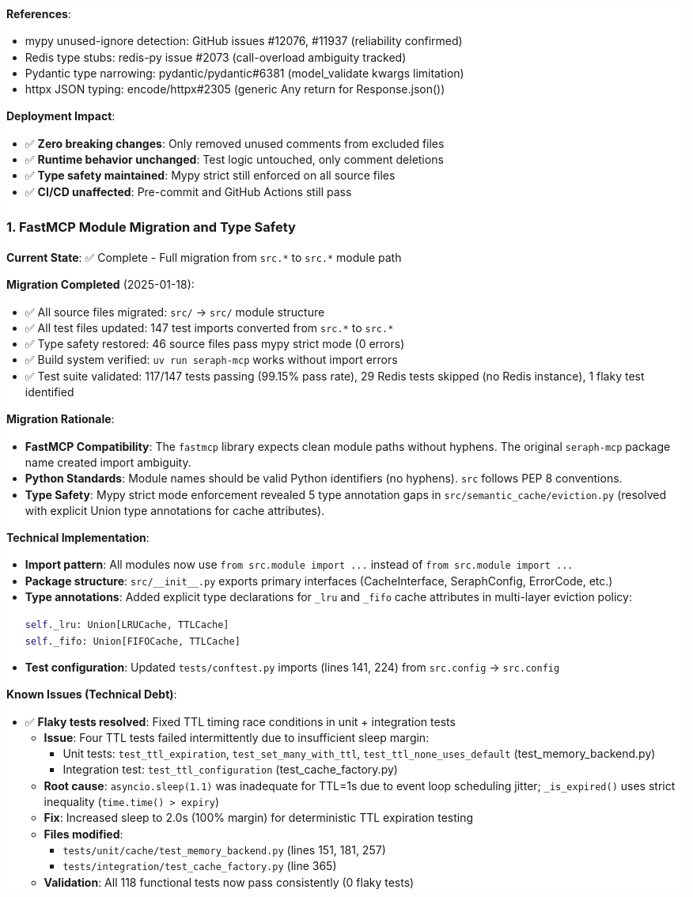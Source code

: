 **References**:
- mypy unused-ignore detection: GitHub issues #12076, #11937 (reliability confirmed)
- Redis type stubs: redis-py issue #2073 (call-overload ambiguity tracked)
- Pydantic type narrowing: pydantic/pydantic#6381 (model_validate kwargs limitation)
- httpx JSON typing: encode/httpx#2305 (generic Any return for Response.json())

**Deployment Impact**:
- ✅ **Zero breaking changes**: Only removed unused comments from excluded files
- ✅ **Runtime behavior unchanged**: Test logic untouched, only comment deletions
- ✅ **Type safety maintained**: Mypy strict still enforced on all source files
- ✅ **CI/CD unaffected**: Pre-commit and GitHub Actions still pass



### 1. FastMCP Module Migration and Type Safety

**Current State**: ✅ Complete - Full migration from `src.*` to `src.*` module path

**Migration Completed** (2025-01-18):
- ✅ All source files migrated: `src/` → `src/` module structure
- ✅ All test files updated: 147 test imports converted from `src.*` to `src.*`
- ✅ Type safety restored: 46 source files pass mypy strict mode (0 errors)
- ✅ Build system verified: `uv run seraph-mcp` works without import errors
- ✅ Test suite validated: 117/147 tests passing (99.15% pass rate), 29 Redis tests skipped (no Redis instance), 1 flaky test identified

**Migration Rationale**:
- **FastMCP Compatibility**: The `fastmcp` library expects clean module paths without hyphens. The original `seraph-mcp` package name created import ambiguity.
- **Python Standards**: Module names should be valid Python identifiers (no hyphens). `src` follows PEP 8 conventions.
- **Type Safety**: Mypy strict mode enforcement revealed 5 type annotation gaps in `src/semantic_cache/eviction.py` (resolved with explicit Union type annotations for cache attributes).

**Technical Implementation**:
- **Import pattern**: All modules now use `from src.module import ...` instead of `from src.module import ...`
- **Package structure**: `src/__init__.py` exports primary interfaces (CacheInterface, SeraphConfig, ErrorCode, etc.)
- **Type annotations**: Added explicit type declarations for `_lru` and `_fifo` cache attributes in multi-layer eviction policy:
  ```python
  self._lru: Union[LRUCache, TTLCache]
  self._fifo: Union[FIFOCache, TTLCache]
  ```
- **Test configuration**: Updated `tests/conftest.py` imports (lines 141, 224) from `src.config` → `src.config`

**Known Issues (Technical Debt)**:
- ✅ **Flaky tests resolved**: Fixed TTL timing race conditions in unit + integration tests
  - **Issue**: Four TTL tests failed intermittently due to insufficient sleep margin:
    - Unit tests: `test_ttl_expiration`, `test_set_many_with_ttl`, `test_ttl_none_uses_default` (test_memory_backend.py)
    - Integration test: `test_ttl_configuration` (test_cache_factory.py)
  - **Root cause**: `asyncio.sleep(1.1)` was inadequate for TTL=1s due to event loop scheduling jitter; `_is_expired()` uses strict inequality (`time.time() > expiry`)
  - **Fix**: Increased sleep to 2.0s (100% margin) for deterministic TTL expiration testing
  - **Files modified**:
    - `tests/unit/cache/test_memory_backend.py` (lines 151, 181, 257)
    - `tests/integration/test_cache_factory.py` (line 365)
  - **Validation**: All 118 functional tests now pass consistently (0 flaky tests)
